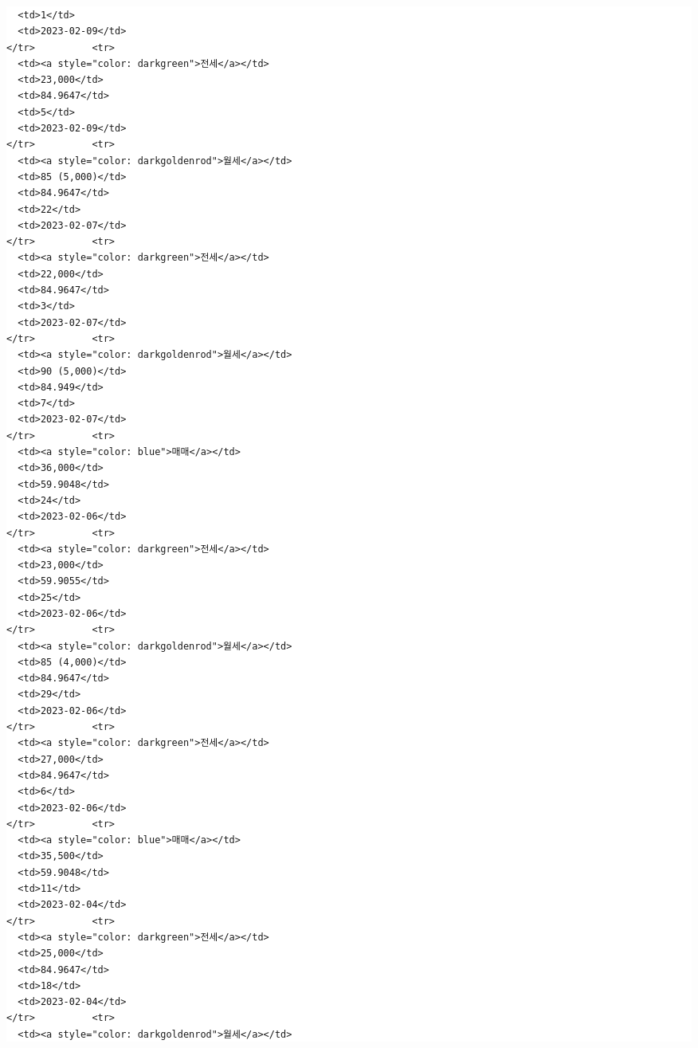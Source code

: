       <td>1</td>
      <td>2023-02-09</td>
    </tr>          <tr>
      <td><a style="color: darkgreen">전세</a></td>
      <td>23,000</td>
      <td>84.9647</td>
      <td>5</td>
      <td>2023-02-09</td>
    </tr>          <tr>
      <td><a style="color: darkgoldenrod">월세</a></td>
      <td>85 (5,000)</td>
      <td>84.9647</td>
      <td>22</td>
      <td>2023-02-07</td>
    </tr>          <tr>
      <td><a style="color: darkgreen">전세</a></td>
      <td>22,000</td>
      <td>84.9647</td>
      <td>3</td>
      <td>2023-02-07</td>
    </tr>          <tr>
      <td><a style="color: darkgoldenrod">월세</a></td>
      <td>90 (5,000)</td>
      <td>84.949</td>
      <td>7</td>
      <td>2023-02-07</td>
    </tr>          <tr>
      <td><a style="color: blue">매매</a></td>
      <td>36,000</td>
      <td>59.9048</td>
      <td>24</td>
      <td>2023-02-06</td>
    </tr>          <tr>
      <td><a style="color: darkgreen">전세</a></td>
      <td>23,000</td>
      <td>59.9055</td>
      <td>25</td>
      <td>2023-02-06</td>
    </tr>          <tr>
      <td><a style="color: darkgoldenrod">월세</a></td>
      <td>85 (4,000)</td>
      <td>84.9647</td>
      <td>29</td>
      <td>2023-02-06</td>
    </tr>          <tr>
      <td><a style="color: darkgreen">전세</a></td>
      <td>27,000</td>
      <td>84.9647</td>
      <td>6</td>
      <td>2023-02-06</td>
    </tr>          <tr>
      <td><a style="color: blue">매매</a></td>
      <td>35,500</td>
      <td>59.9048</td>
      <td>11</td>
      <td>2023-02-04</td>
    </tr>          <tr>
      <td><a style="color: darkgreen">전세</a></td>
      <td>25,000</td>
      <td>84.9647</td>
      <td>18</td>
      <td>2023-02-04</td>
    </tr>          <tr>
      <td><a style="color: darkgoldenrod">월세</a></td>